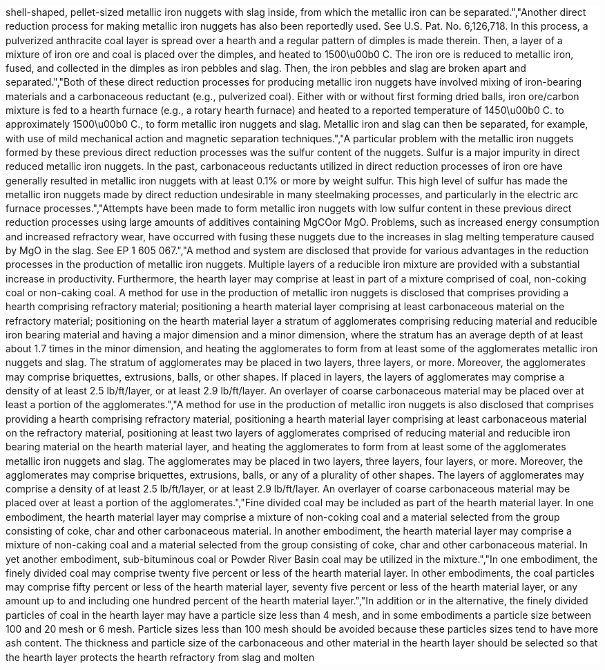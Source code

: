 shell-shaped, pellet-sized metallic iron nuggets with slag inside, from which the metallic iron can be separated.","Another direct reduction process for making metallic iron nuggets has also been reportedly used. See U.S. Pat. No. 6,126,718. In this process, a pulverized anthracite coal layer is spread over a hearth and a regular pattern of dimples is made therein. Then, a layer of a mixture of iron ore and coal is placed over the dimples, and heated to 1500\u00b0 C. The iron ore is reduced to metallic iron, fused, and collected in the dimples as iron pebbles and slag. Then, the iron pebbles and slag are broken apart and separated.","Both of these direct reduction processes for producing metallic iron nuggets have involved mixing of iron-bearing materials and a carbonaceous reductant (e.g., pulverized coal). Either with or without first forming dried balls, iron ore\/carbon mixture is fed to a hearth furnace (e.g., a rotary hearth furnace) and heated to a reported temperature of 1450\u00b0 C. to approximately 1500\u00b0 C., to form metallic iron nuggets and slag. Metallic iron and slag can then be separated, for example, with use of mild mechanical action and magnetic separation techniques.","A particular problem with the metallic iron nuggets formed by these previous direct reduction processes was the sulfur content of the nuggets. Sulfur is a major impurity in direct reduced metallic iron nuggets. In the past, carbonaceous reductants utilized in direct reduction processes of iron ore have generally resulted in metallic iron nuggets with at least 0.1% or more by weight sulfur. This high level of sulfur has made the metallic iron nuggets made by direct reduction undesirable in many steelmaking processes, and particularly in the electric arc furnace processes.","Attempts have been made to form metallic iron nuggets with low sulfur content in these previous direct reduction processes using large amounts of additives containing MgCOor MgO. Problems, such as increased energy consumption and increased refractory wear, have occurred with fusing these nuggets due to the increases in slag melting temperature caused by MgO in the slag. See EP 1 605 067.","A method and system are disclosed that provide for various advantages in the reduction processes in the production of metallic iron nuggets. Multiple layers of a reducible iron mixture are provided with a substantial increase in productivity. Furthermore, the hearth layer may comprise at least in part of a mixture comprised of coal, non-coking coal or non-caking coal. A method for use in the production of metallic iron nuggets is disclosed that comprises providing a hearth comprising refractory material; positioning a hearth material layer comprising at least carbonaceous material on the refractory material; positioning on the hearth material layer a stratum of agglomerates comprising reducing material and reducible iron bearing material and having a major dimension and a minor dimension, where the stratum has an average depth of at least about 1.7 times in the minor dimension, and heating the agglomerates to form from at least some of the agglomerates metallic iron nuggets and slag. The stratum of agglomerates may be placed in two layers, three layers, or more. Moreover, the agglomerates may comprise briquettes, extrusions, balls, or other shapes. If placed in layers, the layers of agglomerates may comprise a density of at least 2.5 lb\/ft\/layer, or at least 2.9 lb\/ft\/layer. An overlayer of coarse carbonaceous material may be placed over at least a portion of the agglomerates.","A method for use in the production of metallic iron nuggets is also disclosed that comprises providing a hearth comprising refractory material, positioning a hearth material layer comprising at least carbonaceous material on the refractory material, positioning at least two layers of agglomerates comprised of reducing material and reducible iron bearing material on the hearth material layer, and heating the agglomerates to form from at least some of the agglomerates metallic iron nuggets and slag. The agglomerates may be placed in two layers, three layers, four layers, or more. Moreover, the agglomerates may comprise briquettes, extrusions, balls, or any of a plurality of other shapes. The layers of agglomerates may comprise a density of at least 2.5 lb\/ft\/layer, or at least 2.9 lb\/ft\/layer. An overlayer of coarse carbonaceous material may be placed over at least a portion of the agglomerates.","Fine divided coal may be included as part of the hearth material layer. In one embodiment, the hearth material layer may comprise a mixture of non-coking coal and a material selected from the group consisting of coke, char and other carbonaceous material. In another embodiment, the hearth material layer may comprise a mixture of non-caking coal and a material selected from the group consisting of coke, char and other carbonaceous material. In yet another embodiment, sub-bituminous coal or Powder River Basin coal may be utilized in the mixture.","In one embodiment, the finely divided coal may comprise twenty five percent or less of the hearth material layer. In other embodiments, the coal particles may comprise fifty percent or less of the hearth material layer, seventy five percent or less of the hearth material layer, or any amount up to and including one hundred percent of the hearth material layer.","In addition or in the alternative, the finely divided particles of coal in the hearth layer may have a particle size less than 4 mesh, and in some embodiments a particle size between 100 and 20 mesh or 6 mesh. Particle sizes less than 100 mesh should be avoided because these particles sizes tend to have more ash content. The thickness and particle size of the carbonaceous and other material in the hearth layer should be selected so that the hearth layer protects the hearth refractory from slag and molten